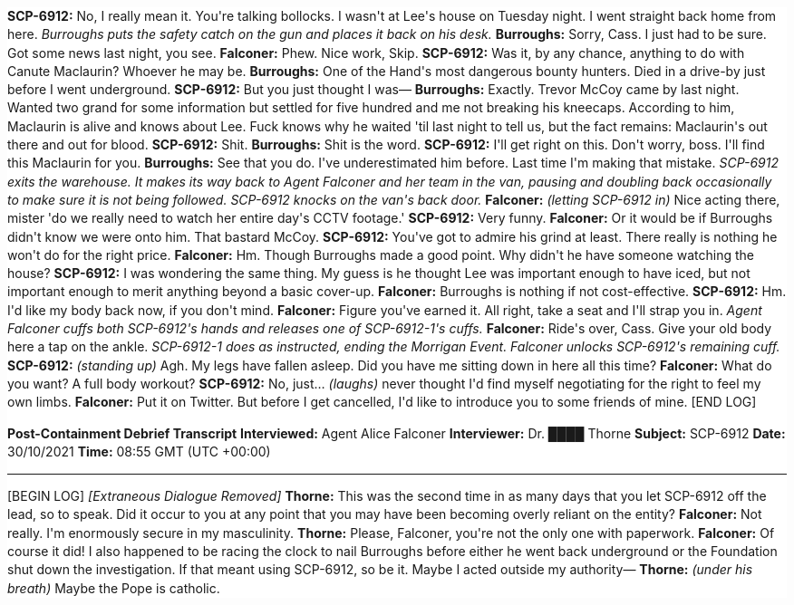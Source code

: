 **SCP-6912:** No, I really mean it. You're talking bollocks. I wasn't at Lee's house on Tuesday night. I went straight back home from here.
_Burroughs puts the safety catch on the gun and places it back on his desk._
**Burroughs:** Sorry, Cass. I just had to be sure. Got some news last night, you see.
**Falconer:** Phew. Nice work, Skip.
**SCP-6912:** Was it, by any chance, anything to do with Canute Maclaurin? Whoever he may be.
**Burroughs:** One of the Hand's most dangerous bounty hunters. Died in a drive-by just before I went underground.
**SCP-6912:** But you just thought I was—
**Burroughs:** Exactly. Trevor McCoy came by last night. Wanted two grand for some information but settled for five hundred and me not breaking his kneecaps. According to him, Maclaurin is alive and knows about Lee. Fuck knows why he waited 'til last night to tell us, but the fact remains: Maclaurin's out there and out for blood.
**SCP-6912:** Shit.
**Burroughs:** Shit is the word.
**SCP-6912:** I'll get right on this. Don't worry, boss. I'll find this Maclaurin for you.
**Burroughs:** See that you do. I've underestimated him before. Last time I'm making that mistake.
_SCP-6912 exits the warehouse. It makes its way back to Agent Falconer and her team in the van, pausing and doubling back occasionally to make sure it is not being followed._
_SCP-6912 knocks on the van's back door._
**Falconer:** _(letting SCP-6912 in)_ Nice acting there, mister 'do we really need to watch her entire day's CCTV footage.'
**SCP-6912:** Very funny.
**Falconer:** Or it would be if Burroughs didn't know we were onto him. That bastard McCoy.
**SCP-6912:** You've got to admire his grind at least. There really is nothing he won't do for the right price.
**Falconer:** Hm. Though Burroughs made a good point. Why didn't he have someone watching the house?
**SCP-6912:** I was wondering the same thing. My guess is he thought Lee was important enough to have iced, but not important enough to merit anything beyond a basic cover-up.
**Falconer:** Burroughs is nothing if not cost-effective.
**SCP-6912:** Hm. I'd like my body back now, if you don't mind.
**Falconer:** Figure you've earned it. All right, take a seat and I'll strap you in.
_Agent Falconer cuffs both SCP-6912's hands and releases one of SCP-6912-1's cuffs._
**Falconer:** Ride's over, Cass. Give your old body here a tap on the ankle.
_SCP-6912-1 does as instructed, ending the Morrigan Event. Falconer unlocks SCP-6912's remaining cuff._
**SCP-6912:** _(standing up)_ Agh. My legs have fallen asleep. Did you have me sitting down in here all this time?
**Falconer:** What do you want? A full body workout?
**SCP-6912:** No, just… _(laughs)_ never thought I'd find myself negotiating for the right to feel my own limbs.
**Falconer:** Put it on Twitter. But before I get cancelled, I'd like to introduce you to some friends of mine.
[END LOG]
  

**Post-Containment Debrief Transcript**
**Interviewed:** Agent Alice Falconer
**Interviewer:** Dr. ████ Thorne
**Subject:** SCP-6912
**Date:** 30/10/2021
**Time:** 08:55 GMT (UTC +00:00)
* * *
[BEGIN LOG]
_[Extraneous Dialogue Removed]_
**Thorne:** This was the second time in as many days that you let SCP-6912 off the lead, so to speak. Did it occur to you at any point that you may have been becoming overly reliant on the entity?
**Falconer:** Not really. I'm enormously secure in my masculinity.
**Thorne:** Please, Falconer, you're not the only one with paperwork.
**Falconer:** Of course it did! I also happened to be racing the clock to nail Burroughs before either he went back underground or the Foundation shut down the investigation. If that meant using SCP-6912, so be it. Maybe I acted outside my authority—
**Thorne:** _(under his breath)_ Maybe the Pope is catholic.